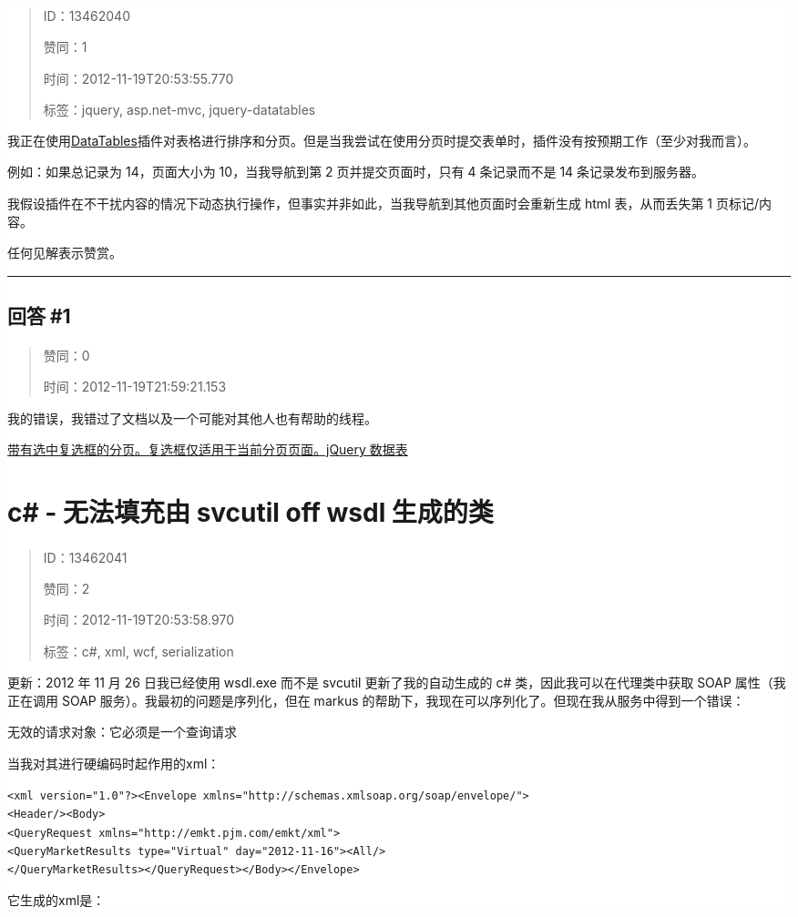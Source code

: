 > ID：13462040
> 
> 赞同：1
> 
> 时间：2012-11-19T20:53:55.770
> 
> 标签：jquery, asp.net-mvc, jquery-datatables

我正在使用[DataTables](http://datatables.net/)插件对表格进行排序和分页。但是当我尝试在使用分页时提交表单时，插件没有按预期工作（至少对我而言）。

例如：如果总记录为 14，页面大小为 10，当我导航到第 2 页并提交页面时，只有 4 条记录而不是 14 条记录发布到服务器。

我假设插件在不干扰内容的情况下动态执行操作，但事实并非如此，当我导航到其他页面时会重新生成 html 表，从而丢失第 1 页标记/内容。

任何见解表示赞赏。

* * *

## 回答 #1

> 赞同：0
> 
> 时间：2012-11-19T21:59:21.153

我的错误，我错过了文档以及一个可能对其他人也有帮助的线程。

[带有选中复选框的分页。复选框仅适用于当前分页页面。jQuery 数据表](https://stackoverflow.com/questions/6020574/pagination-with-selected-check-boxes-checkboxes-will-only-work-on-current-pagin)

# c# - 无法填充由 svcutil off wsdl 生成的类

> ID：13462041
> 
> 赞同：2
> 
> 时间：2012-11-19T20:53:58.970
> 
> 标签：c#, xml, wcf, serialization

更新：2012 年 11 月 26 日我已经使用 wsdl.exe 而不是 svcutil 更新了我的自动生成的 c# 类，因此我可以在代理类中获取 SOAP 属性（我正在调用 SOAP 服务）。我最初的问题是序列化，但在 markus 的帮助下，我现在可以序列化了。但现在我从服务中得到一个错误：

无效的请求对象：它必须是一个查询请求

当我对其进行硬编码时起作用的xml：

```
<xml version="1.0"?><Envelope xmlns="http://schemas.xmlsoap.org/soap/envelope/">
<Header/><Body>
<QueryRequest xmlns="http://emkt.pjm.com/emkt/xml">
<QueryMarketResults type="Virtual" day="2012-11-16"><All/>
</QueryMarketResults></QueryRequest></Body></Envelope> 
```

它生成的xml是：
